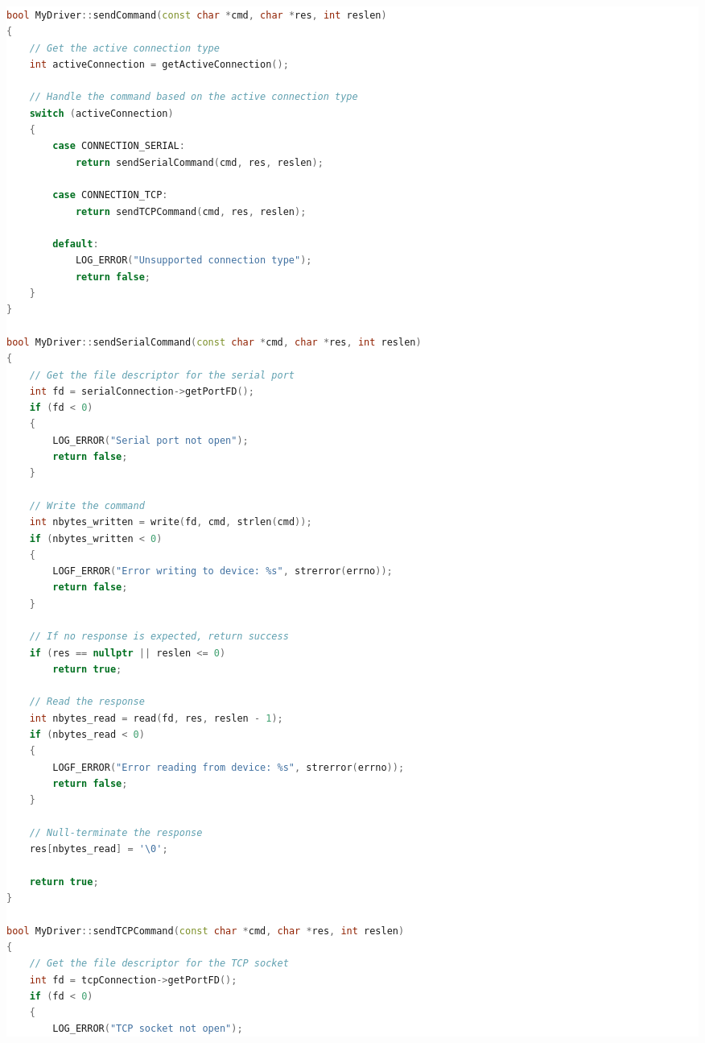 ```cpp
bool MyDriver::sendCommand(const char *cmd, char *res, int reslen)
{
    // Get the active connection type
    int activeConnection = getActiveConnection();

    // Handle the command based on the active connection type
    switch (activeConnection)
    {
        case CONNECTION_SERIAL:
            return sendSerialCommand(cmd, res, reslen);

        case CONNECTION_TCP:
            return sendTCPCommand(cmd, res, reslen);

        default:
            LOG_ERROR("Unsupported connection type");
            return false;
    }
}

bool MyDriver::sendSerialCommand(const char *cmd, char *res, int reslen)
{
    // Get the file descriptor for the serial port
    int fd = serialConnection->getPortFD();
    if (fd < 0)
    {
        LOG_ERROR("Serial port not open");
        return false;
    }

    // Write the command
    int nbytes_written = write(fd, cmd, strlen(cmd));
    if (nbytes_written < 0)
    {
        LOGF_ERROR("Error writing to device: %s", strerror(errno));
        return false;
    }

    // If no response is expected, return success
    if (res == nullptr || reslen <= 0)
        return true;

    // Read the response
    int nbytes_read = read(fd, res, reslen - 1);
    if (nbytes_read < 0)
    {
        LOGF_ERROR("Error reading from device: %s", strerror(errno));
        return false;
    }

    // Null-terminate the response
    res[nbytes_read] = '\0';

    return true;
}

bool MyDriver::sendTCPCommand(const char *cmd, char *res, int reslen)
{
    // Get the file descriptor for the TCP socket
    int fd = tcpConnection->getPortFD();
    if (fd < 0)
    {
        LOG_ERROR("TCP socket not open");
```